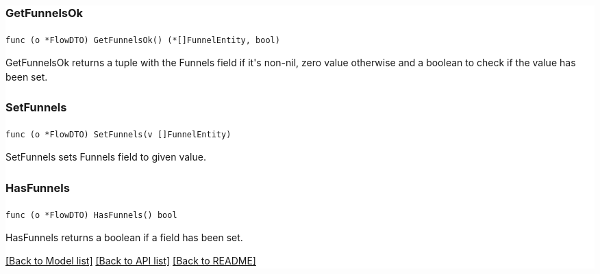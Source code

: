 ### GetFunnelsOk

`func (o *FlowDTO) GetFunnelsOk() (*[]FunnelEntity, bool)`

GetFunnelsOk returns a tuple with the Funnels field if it's non-nil, zero value otherwise
and a boolean to check if the value has been set.

### SetFunnels

`func (o *FlowDTO) SetFunnels(v []FunnelEntity)`

SetFunnels sets Funnels field to given value.

### HasFunnels

`func (o *FlowDTO) HasFunnels() bool`

HasFunnels returns a boolean if a field has been set.


[[Back to Model list]](../README.md#documentation-for-models) [[Back to API list]](../README.md#documentation-for-api-endpoints) [[Back to README]](../README.md)


